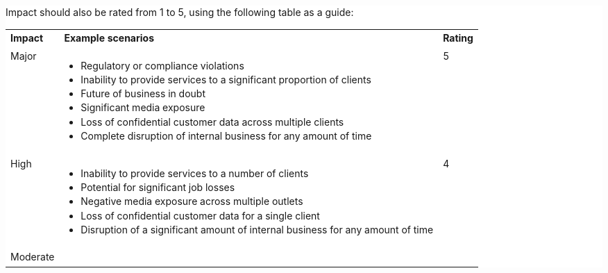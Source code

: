 
Impact should also be rated from 1 to 5, using the following table as a guide:


<table>
  <tr>
   <td><strong>Impact</strong>
   </td>
   <td><strong>Example scenarios</strong>
   </td>
   <td><strong>Rating</strong>
   </td>
  </tr>
  <tr>
   <td>Major
   </td>
   <td>
<ul>

<li>Regulatory or compliance violations

<li>Inability to provide services to a significant proportion of clients

<li>Future of business in doubt

<li>Significant media exposure

<li>Loss of confidential customer data across multiple clients

<li>Complete disruption of internal business for any amount of time
</li>
</ul>
   </td>
   <td>5
   </td>
  </tr>
  <tr>
   <td>High
   </td>
   <td>
<ul>

<li>Inability to provide services to a number of clients

<li>Potential for significant job losses

<li>Negative media exposure across multiple outlets

<li>Loss of confidential customer data for a single client

<li>Disruption of a significant amount of internal business for any amount of time
</li>
</ul>
   </td>
   <td>4
   </td>
  </tr>
  <tr>
   <td>Moderate
   </td>
   <td>
<ul>
